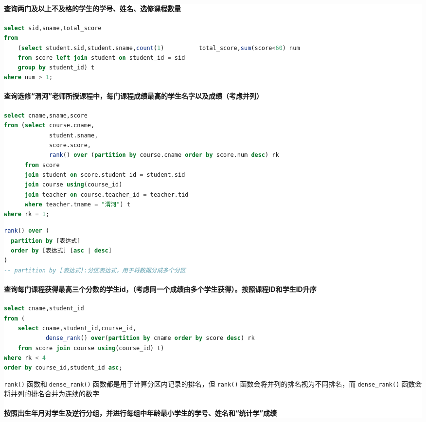 

#### 查询两门及以上不及格的学生的学号、姓名、选修课程数量

```sql
select sid,sname,total_score
from
	(select student.sid,student.sname,count(1) 			total_score,sum(score<60) num
    from score left join student on student_id = sid
    group by student_id) t
where num > 1;
```



#### 查询选修“渭河”老师所授课程中，每门课程成绩最高的学生名字以及成绩（考虑并列）

```sql
select cname,sname,score
from (select course.cname,
     		 student.sname,
     		 score.score,
     		 rank() over (partition by course.cname order by score.num desc) rk
      from score
      join student on score.student_id = student.sid
      join course using(course_id)
      join teacher on course.teacher_id = teacher.tid
      where teacher.tname = "渭河") t
where rk = 1;
```

```sql
rank() over (
  partition by [表达式]
  order by [表达式] [asc | desc]
)
-- partition by [表达式]:分区表达式，用于将数据分成多个分区
```



#### 查询每门课程获得最高三个分数的学生id，（考虑同一个成绩由多个学生获得）。按照课程ID和学生ID升序

```sql
select cname,student_id
from (
	select cname,student_id,course_id,
			dense_rank() over(partition by cname order by score desc) rk
	from score join course using(course_id) t)
where rk < 4
order by course_id,student_id asc;
```

`rank()` 函数和 `dense_rank()` 函数都是用于计算分区内记录的排名，但 `rank()` 函数会将并列的排名视为不同排名，而 `dense_rank()` 函数会将并列的排名合并为连续的数字



#### 按照出生年月对学生及逆行分组，并进行每组中年龄最小学生的学号、姓名和“统计学”成绩
